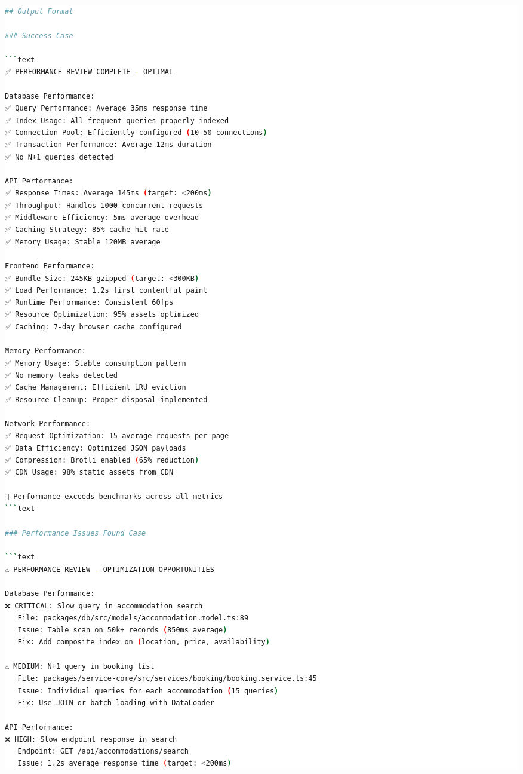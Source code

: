 ```bash
## Output Format

### Success Case

```text
✅ PERFORMANCE REVIEW COMPLETE - OPTIMAL

Database Performance:
✅ Query Performance: Average 35ms response time
✅ Index Usage: All frequent queries properly indexed
✅ Connection Pool: Efficiently configured (10-50 connections)
✅ Transaction Performance: Average 12ms duration
✅ No N+1 queries detected

API Performance:
✅ Response Times: Average 145ms (target: <200ms)
✅ Throughput: Handles 1000 concurrent requests
✅ Middleware Efficiency: 5ms average overhead
✅ Caching Strategy: 85% cache hit rate
✅ Memory Usage: Stable 120MB average

Frontend Performance:
✅ Bundle Size: 245KB gzipped (target: <300KB)
✅ Load Performance: 1.2s first contentful paint
✅ Runtime Performance: Consistent 60fps
✅ Resource Optimization: 95% assets optimized
✅ Caching: 7-day browser cache configured

Memory Performance:
✅ Memory Usage: Stable consumption pattern
✅ No memory leaks detected
✅ Cache Management: Efficient LRU eviction
✅ Resource Cleanup: Proper disposal implemented

Network Performance:
✅ Request Optimization: 15 average requests per page
✅ Data Efficiency: Optimized JSON payloads
✅ Compression: Brotli enabled (65% reduction)
✅ CDN Usage: 98% static assets from CDN

🚀 Performance exceeds benchmarks across all metrics
```text

### Performance Issues Found Case

```text
⚠️ PERFORMANCE REVIEW - OPTIMIZATION OPPORTUNITIES

Database Performance:
❌ CRITICAL: Slow query in accommodation search
   File: packages/db/src/models/accommodation.model.ts:89
   Issue: Table scan on 50k+ records (850ms average)
   Fix: Add composite index on (location, price, availability)

⚠️ MEDIUM: N+1 query in booking list
   File: packages/service-core/src/services/booking/booking.service.ts:45
   Issue: Individual queries for each accommodation (15 queries)
   Fix: Use JOIN or batch loading with DataLoader

API Performance:
❌ HIGH: Slow endpoint response in search
   Endpoint: GET /api/accommodations/search
   Issue: 1.2s average response time (target: <200ms)
```